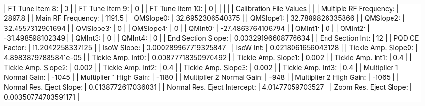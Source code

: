 | FT Tune Item 8: | 0     |
| FT Tune Item 9: | 0     |
| FT Tune Item 10: | 0     |
|       |       |
| Calibration File Values |       |
| Multiple RF Frequency: | 2897.8 |
| Main RF Frequency: | 1191.5 |
| QMSlope0: | 32.6952306540375 |
| QMSlope1: | 32.7889826335866 |
| QMSlope2: | 32.4557312901694 |
| QMSlope3: | 0     |
| QMSlope4: | 0     |
| QMInt0: | -27.4863764106794 |
| QMInt1: | 0     |
| QMInt2: | -31.498598102349 |
| QMInt3: | 0     |
| QMInt4: | 0     |
| End Section Slope: | 0.00329196608776634 |
| End Section Int: | 12    |
| PQD CE Factor: | 11.2042258337125 |
| IsoW Slope: | 0.000289967719325847 |
| IsoW Int: | 0.0218061656043128 |
| Tickle Amp. Slope0: | 4.89838797885841e-05 |
| Tickle Amp. Int0: | 0.00877718350970492 |
| Tickle Amp. Slope1: | 0.002 |
| Tickle Amp. Int1: | 0.4   |
| Tickle Amp. Slope2: | 0.002 |
| Tickle Amp. Int2: | 0.4   |
| Tickle Amp. Slope3: | 0.002 |
| Tickle Amp. Int3: | 0.4   |
| Multiplier 1 Normal Gain: | -1045 |
| Multiplier 1 High Gain: | -1180 |
| Multiplier 2 Normal Gain: | -948  |
| Multiplier 2 High Gain: | -1065 |
| Normal Res. Eject Slope: | 0.0138772617036031 |
| Normal Res. Eject Intercept: | 4.01477059703527 |
| Zoom Res. Eject Slope: | 0.00350774703591171 |